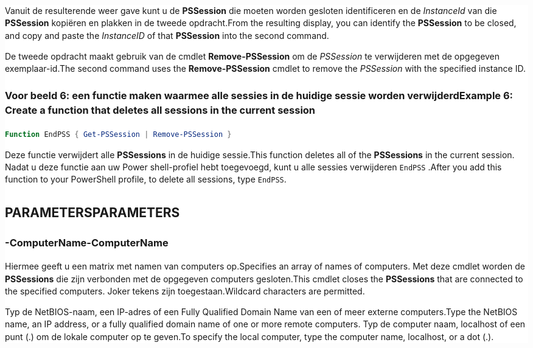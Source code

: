 <span data-ttu-id="6a6c9-137">Vanuit de resulterende weer gave kunt u de **PSSession** die moeten worden gesloten identificeren en de *InstanceId* van die **PSSession** kopiëren en plakken in de tweede opdracht.</span><span class="sxs-lookup"><span data-stu-id="6a6c9-137">From the resulting display, you can identify the **PSSession** to be closed, and copy and paste the *InstanceID* of that **PSSession** into the second command.</span></span>

<span data-ttu-id="6a6c9-138">De tweede opdracht maakt gebruik van de cmdlet **Remove-PSSession** om de *PSSession* te verwijderen met de opgegeven exemplaar-id.</span><span class="sxs-lookup"><span data-stu-id="6a6c9-138">The second command uses the **Remove-PSSession** cmdlet to remove the *PSSession* with the specified instance ID.</span></span>

### <span data-ttu-id="6a6c9-139">Voor beeld 6: een functie maken waarmee alle sessies in de huidige sessie worden verwijderd</span><span class="sxs-lookup"><span data-stu-id="6a6c9-139">Example 6: Create a function that deletes all sessions in the current session</span></span>

```powershell
Function EndPSS { Get-PSSession | Remove-PSSession }
```

<span data-ttu-id="6a6c9-140">Deze functie verwijdert alle **PSSessions** in de huidige sessie.</span><span class="sxs-lookup"><span data-stu-id="6a6c9-140">This function deletes all of the **PSSessions** in the current session.</span></span>
<span data-ttu-id="6a6c9-141">Nadat u deze functie aan uw Power shell-profiel hebt toegevoegd, kunt u alle sessies verwijderen `EndPSS` .</span><span class="sxs-lookup"><span data-stu-id="6a6c9-141">After you add this function to your PowerShell profile, to delete all sessions, type `EndPSS`.</span></span>

## <span data-ttu-id="6a6c9-142">PARAMETERS</span><span class="sxs-lookup"><span data-stu-id="6a6c9-142">PARAMETERS</span></span>

### <span data-ttu-id="6a6c9-143">-ComputerName</span><span class="sxs-lookup"><span data-stu-id="6a6c9-143">-ComputerName</span></span>

<span data-ttu-id="6a6c9-144">Hiermee geeft u een matrix met namen van computers op.</span><span class="sxs-lookup"><span data-stu-id="6a6c9-144">Specifies an array of names of computers.</span></span>
<span data-ttu-id="6a6c9-145">Met deze cmdlet worden de **PSSessions** die zijn verbonden met de opgegeven computers gesloten.</span><span class="sxs-lookup"><span data-stu-id="6a6c9-145">This cmdlet closes the **PSSessions** that are connected to the specified computers.</span></span>
<span data-ttu-id="6a6c9-146">Joker tekens zijn toegestaan.</span><span class="sxs-lookup"><span data-stu-id="6a6c9-146">Wildcard characters are permitted.</span></span>

<span data-ttu-id="6a6c9-147">Typ de NetBIOS-naam, een IP-adres of een Fully Qualified Domain Name van een of meer externe computers.</span><span class="sxs-lookup"><span data-stu-id="6a6c9-147">Type the NetBIOS name, an IP address, or a fully qualified domain name of one or more remote computers.</span></span>
<span data-ttu-id="6a6c9-148">Typ de computer naam, localhost of een punt (.) om de lokale computer op te geven.</span><span class="sxs-lookup"><span data-stu-id="6a6c9-148">To specify the local computer, type the computer name, localhost, or a dot (.).</span></span>

